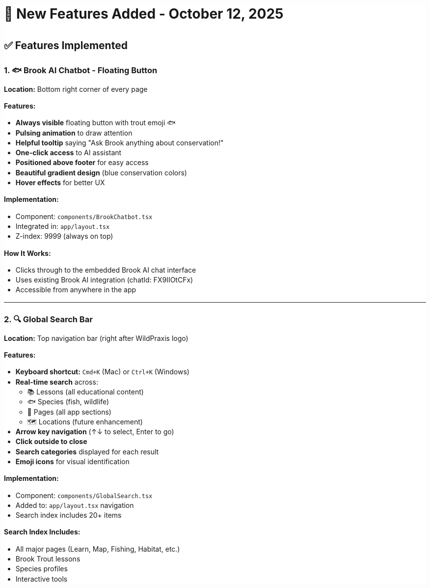 # 🎉 New Features Added - October 12, 2025

## ✅ Features Implemented

### 1. 🐟 Brook AI Chatbot - Floating Button

**Location:** Bottom right corner of every page

**Features:**
- **Always visible** floating button with trout emoji 🐟
- **Pulsing animation** to draw attention
- **Helpful tooltip** saying "Ask Brook anything about conservation!"
- **One-click access** to AI assistant
- **Positioned above footer** for easy access
- **Beautiful gradient design** (blue conservation colors)
- **Hover effects** for better UX

**Implementation:**
- Component: `components/BrookChatbot.tsx`
- Integrated in: `app/layout.tsx`
- Z-index: 9999 (always on top)

**How It Works:**
- Clicks through to the embedded Brook AI chat interface
- Uses existing Brook AI integration (chatId: FX9IIOtCFx)
- Accessible from anywhere in the app

---

### 2. 🔍 Global Search Bar

**Location:** Top navigation bar (right after WildPraxis logo)

**Features:**
- **Keyboard shortcut:** `Cmd+K` (Mac) or `Ctrl+K` (Windows)
- **Real-time search** across:
  - 📚 Lessons (all educational content)
  - 🐟 Species (fish, wildlife)
  - 📍 Pages (all app sections)
  - 🗺️ Locations (future enhancement)
- **Arrow key navigation** (↑↓ to select, Enter to go)
- **Click outside to close**
- **Search categories** displayed for each result
- **Emoji icons** for visual identification

**Implementation:**
- Component: `components/GlobalSearch.tsx`
- Added to: `app/layout.tsx` navigation
- Search index includes 20+ items

**Search Index Includes:**
- All major pages (Learn, Map, Fishing, Habitat, etc.)
- Brook Trout lessons
- Species profiles
- Interactive tools
